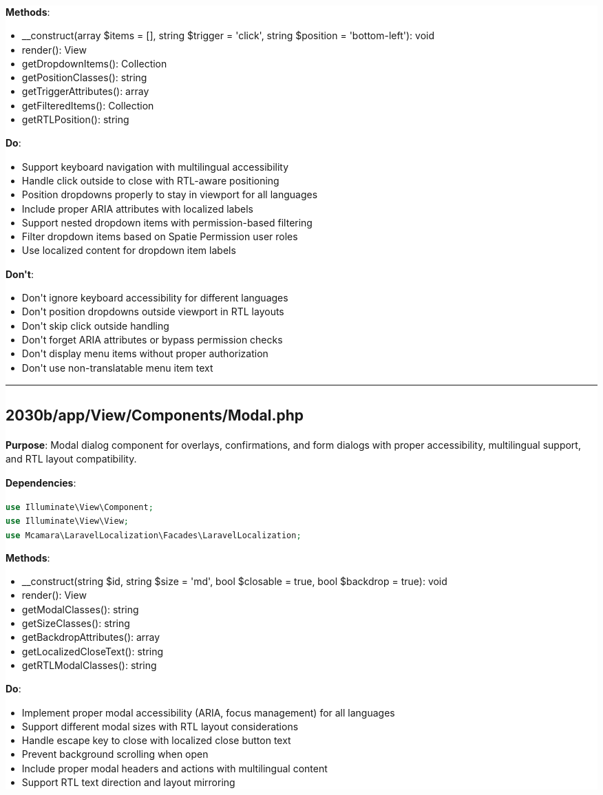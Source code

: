 **Methods**:
- __construct(array $items = [], string $trigger = 'click', string $position = 'bottom-left'): void
- render(): View
- getDropdownItems(): Collection
- getPositionClasses(): string
- getTriggerAttributes(): array
- getFilteredItems(): Collection
- getRTLPosition(): string

**Do**:
- Support keyboard navigation with multilingual accessibility
- Handle click outside to close with RTL-aware positioning
- Position dropdowns properly to stay in viewport for all languages
- Include proper ARIA attributes with localized labels
- Support nested dropdown items with permission-based filtering
- Filter dropdown items based on Spatie Permission user roles
- Use localized content for dropdown item labels

**Don't**:
- Don't ignore keyboard accessibility for different languages
- Don't position dropdowns outside viewport in RTL layouts
- Don't skip click outside handling
- Don't forget ARIA attributes or bypass permission checks
- Don't display menu items without proper authorization
- Don't use non-translatable menu item text

---

## 2030b/app/View/Components/Modal.php

**Purpose**: Modal dialog component for overlays, confirmations, and form dialogs with proper accessibility, multilingual support, and RTL layout compatibility.

**Dependencies**:
```php
use Illuminate\View\Component;
use Illuminate\View\View;
use Mcamara\LaravelLocalization\Facades\LaravelLocalization;
```

**Methods**:
- __construct(string $id, string $size = 'md', bool $closable = true, bool $backdrop = true): void
- render(): View
- getModalClasses(): string
- getSizeClasses(): string
- getBackdropAttributes(): array
- getLocalizedCloseText(): string
- getRTLModalClasses(): string

**Do**:
- Implement proper modal accessibility (ARIA, focus management) for all languages
- Support different modal sizes with RTL layout considerations
- Handle escape key to close with localized close button text
- Prevent background scrolling when open
- Include proper modal headers and actions with multilingual content
- Support RTL text direction and layout mirroring
